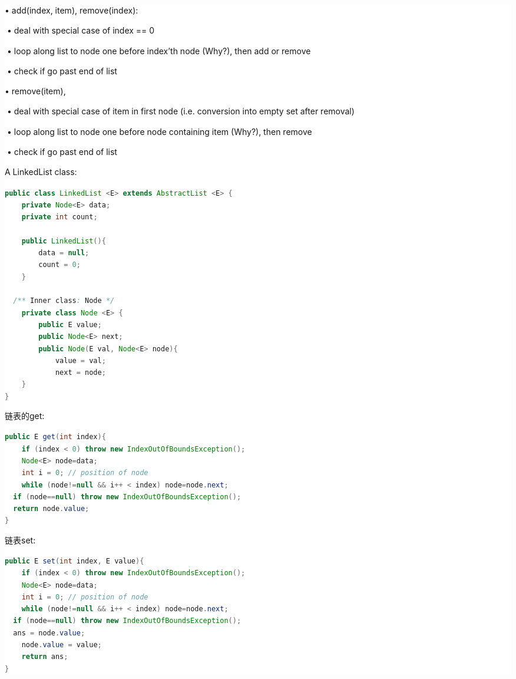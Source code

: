 • add(index, item), remove(index):

​	• deal with special case of index == 0 

​	• loop along list to node one before index’th node (Why?), then add or remove

​	• check if go past end of list

• remove(item),

​	• deal with special case of item in first node (i.e. conversion into empty set after removal)

​	• loop along list to node one before node containing item (Why?), then remove

​	• check if go past end of list

A LinkedList class:

```java
public class LinkedList <E> extends AbstractList <E> {
	private Node<E> data; 
	private int count;
  
	public LinkedList(){
		data = null;
		count = 0;
	}
  
  /** Inner class: Node */
	private class Node <E> {
		public E value;
		public Node<E> next;
		public Node(E val, Node<E> node){
			value = val;
			next = node;
	}
}
```

链表的get:

```java
public E get(int index){
	if (index < 0) throw new IndexOutOfBoundsException();
	Node<E> node=data;
	int i = 0; // position of node
	while (node!=null && i++ < index) node=node.next;
  if (node==null) throw new IndexOutOfBoundsException();
  return node.value;
}
```

链表set:

```java
public E set(int index, E value){
	if (index < 0) throw new IndexOutOfBoundsException();
	Node<E> node=data;
	int i = 0; // position of node
	while (node!=null && i++ < index) node=node.next;
  if (node==null) throw new IndexOutOfBoundsException();
  ans = node.value;
	node.value = value;
	return ans;
}
```
